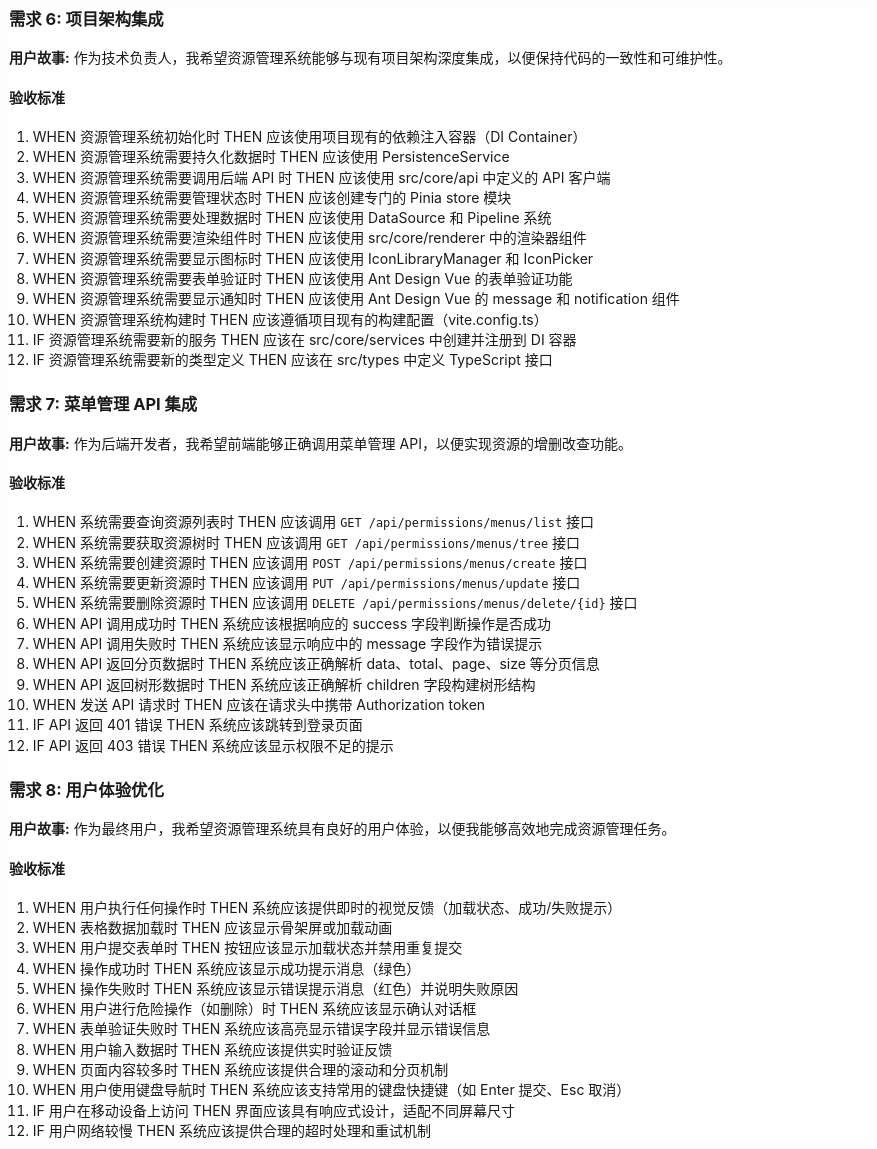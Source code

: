 ### 需求 6: 项目架构集成

**用户故事:** 作为技术负责人，我希望资源管理系统能够与现有项目架构深度集成，以便保持代码的一致性和可维护性。

#### 验收标准

1. WHEN 资源管理系统初始化时 THEN 应该使用项目现有的依赖注入容器（DI Container）
2. WHEN 资源管理系统需要持久化数据时 THEN 应该使用 PersistenceService
3. WHEN 资源管理系统需要调用后端 API 时 THEN 应该使用 src/core/api 中定义的 API 客户端
4. WHEN 资源管理系统需要管理状态时 THEN 应该创建专门的 Pinia store 模块
5. WHEN 资源管理系统需要处理数据时 THEN 应该使用 DataSource 和 Pipeline 系统
6. WHEN 资源管理系统需要渲染组件时 THEN 应该使用 src/core/renderer 中的渲染器组件
7. WHEN 资源管理系统需要显示图标时 THEN 应该使用 IconLibraryManager 和 IconPicker
8. WHEN 资源管理系统需要表单验证时 THEN 应该使用 Ant Design Vue 的表单验证功能
9. WHEN 资源管理系统需要显示通知时 THEN 应该使用 Ant Design Vue 的 message 和 notification 组件
10. WHEN 资源管理系统构建时 THEN 应该遵循项目现有的构建配置（vite.config.ts）
11. IF 资源管理系统需要新的服务 THEN 应该在 src/core/services 中创建并注册到 DI 容器
12. IF 资源管理系统需要新的类型定义 THEN 应该在 src/types 中定义 TypeScript 接口

### 需求 7: 菜单管理 API 集成

**用户故事:** 作为后端开发者，我希望前端能够正确调用菜单管理 API，以便实现资源的增删改查功能。

#### 验收标准

1. WHEN 系统需要查询资源列表时 THEN 应该调用 `GET /api/permissions/menus/list` 接口
2. WHEN 系统需要获取资源树时 THEN 应该调用 `GET /api/permissions/menus/tree` 接口
3. WHEN 系统需要创建资源时 THEN 应该调用 `POST /api/permissions/menus/create` 接口
4. WHEN 系统需要更新资源时 THEN 应该调用 `PUT /api/permissions/menus/update` 接口
5. WHEN 系统需要删除资源时 THEN 应该调用 `DELETE /api/permissions/menus/delete/{id}` 接口
6. WHEN API 调用成功时 THEN 系统应该根据响应的 success 字段判断操作是否成功
7. WHEN API 调用失败时 THEN 系统应该显示响应中的 message 字段作为错误提示
8. WHEN API 返回分页数据时 THEN 系统应该正确解析 data、total、page、size 等分页信息
9. WHEN API 返回树形数据时 THEN 系统应该正确解析 children 字段构建树形结构
10. WHEN 发送 API 请求时 THEN 应该在请求头中携带 Authorization token
11. IF API 返回 401 错误 THEN 系统应该跳转到登录页面
12. IF API 返回 403 错误 THEN 系统应该显示权限不足的提示

### 需求 8: 用户体验优化

**用户故事:** 作为最终用户，我希望资源管理系统具有良好的用户体验，以便我能够高效地完成资源管理任务。

#### 验收标准

1. WHEN 用户执行任何操作时 THEN 系统应该提供即时的视觉反馈（加载状态、成功/失败提示）
2. WHEN 表格数据加载时 THEN 应该显示骨架屏或加载动画
3. WHEN 用户提交表单时 THEN 按钮应该显示加载状态并禁用重复提交
4. WHEN 操作成功时 THEN 系统应该显示成功提示消息（绿色）
5. WHEN 操作失败时 THEN 系统应该显示错误提示消息（红色）并说明失败原因
6. WHEN 用户进行危险操作（如删除）时 THEN 系统应该显示确认对话框
7. WHEN 表单验证失败时 THEN 系统应该高亮显示错误字段并显示错误信息
8. WHEN 用户输入数据时 THEN 系统应该提供实时验证反馈
9. WHEN 页面内容较多时 THEN 系统应该提供合理的滚动和分页机制
10. WHEN 用户使用键盘导航时 THEN 系统应该支持常用的键盘快捷键（如 Enter 提交、Esc 取消）
11. IF 用户在移动设备上访问 THEN 界面应该具有响应式设计，适配不同屏幕尺寸
12. IF 用户网络较慢 THEN 系统应该提供合理的超时处理和重试机制

